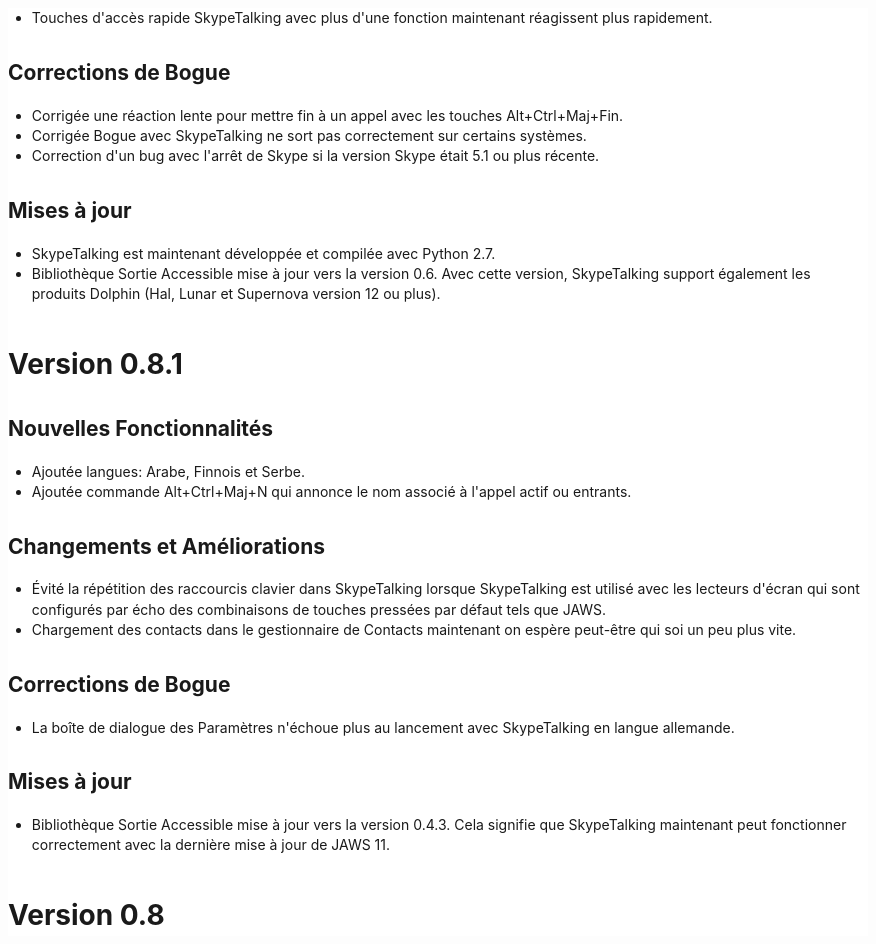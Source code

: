 - Touches d'accès rapide SkypeTalking avec plus d'une fonction maintenant réagissent plus rapidement.


Corrections de Bogue
-------------


- Corrigée une réaction lente pour mettre fin à un appel avec les touches Alt+Ctrl+Maj+Fin.
- Corrigée Bogue avec SkypeTalking ne sort pas correctement sur certains systèmes.
- Correction d'un bug avec l'arrêt de Skype si la version Skype était 5.1 ou plus récente.


Mises à jour
-------------


- SkypeTalking est maintenant développée et compilée avec Python 2.7.
- Bibliothèque Sortie Accessible mise à jour vers la version 0.6. Avec cette version, SkypeTalking support également les produits  Dolphin (Hal, Lunar et Supernova version 12 ou plus).


Version 0.8.1
======================

Nouvelles Fonctionnalités
-------------


- Ajoutée langues: Arabe, Finnois et Serbe.
- Ajoutée commande Alt+Ctrl+Maj+N qui annonce le nom associé à l'appel actif ou entrants.


Changements et Améliorations
-------------


- Évité  la répétition des raccourcis clavier dans SkypeTalking lorsque SkypeTalking est utilisé avec les lecteurs d'écran qui sont configurés par écho des combinaisons de touches pressées par défaut tels que JAWS.
- Chargement des contacts dans le gestionnaire de Contacts maintenant on espère peut-être qui soi  un peu plus vite. 


Corrections de Bogue
-------------


- La boîte de dialogue des Paramètres n'échoue plus au lancement avec SkypeTalking en langue allemande.


Mises à jour
-------------


- Bibliothèque Sortie Accessible mise à jour vers la version 0.4.3. Cela signifie que SkypeTalking maintenant peut fonctionner correctement avec la dernière mise à jour de JAWS 11.


Version 0.8
======================
